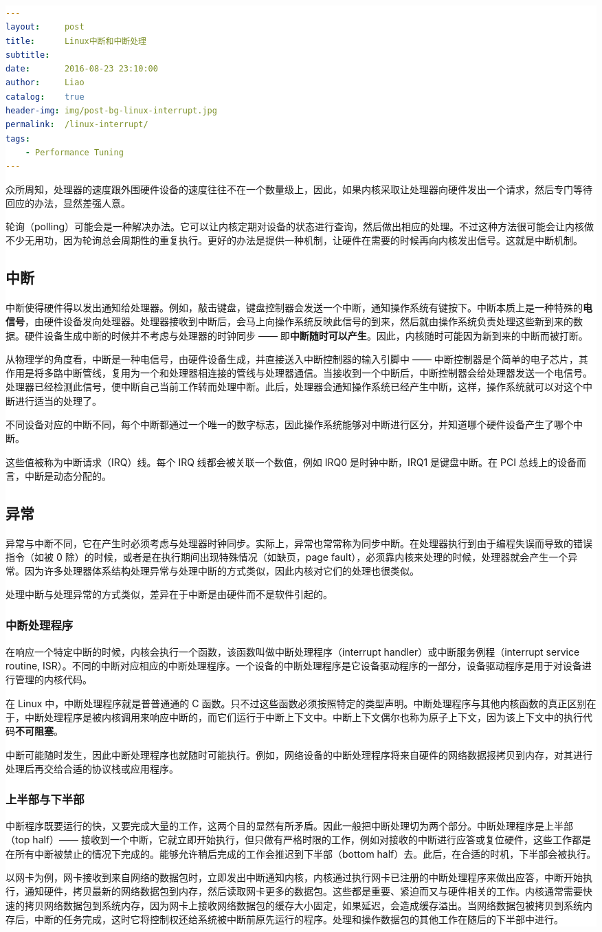```yaml
---
layout:     post
title:      Linux中断和中断处理
subtitle:   
date:       2016-08-23 23:10:00
author:     Liao
catalog:    true
header-img: img/post-bg-linux-interrupt.jpg
permalink:  /linux-interrupt/
tags:
    - Performance Tuning
---
```


众所周知，处理器的速度跟外围硬件设备的速度往往不在一个数量级上，因此，如果内核采取让处理器向硬件发出一个请求，然后专门等待回应的办法，显然差强人意。

轮询（polling）可能会是一种解决办法。它可以让内核定期对设备的状态进行查询，然后做出相应的处理。不过这种方法很可能会让内核做不少无用功，因为轮询总会周期性的重复执行。更好的办法是提供一种机制，让硬件在需要的时候再向内核发出信号。这就是中断机制。

## 中断

中断使得硬件得以发出通知给处理器。例如，敲击键盘，键盘控制器会发送一个中断，通知操作系统有键按下。中断本质上是一种特殊的**电信号**，由硬件设备发向处理器。处理器接收到中断后，会马上向操作系统反映此信号的到来，然后就由操作系统负责处理这些新到来的数据。硬件设备生成中断的时候并不考虑与处理器的时钟同步 —— 即**中断随时可以产生**。因此，内核随时可能因为新到来的中断而被打断。

从物理学的角度看，中断是一种电信号，由硬件设备生成，并直接送入中断控制器的输入引脚中 —— 中断控制器是个简单的电子芯片，其作用是将多路中断管线，复用为一个和处理器相连接的管线与处理器通信。当接收到一个中断后，中断控制器会给处理器发送一个电信号。处理器已经检测此信号，便中断自己当前工作转而处理中断。此后，处理器会通知操作系统已经产生中断，这样，操作系统就可以对这个中断进行适当的处理了。

不同设备对应的中断不同，每个中断都通过一个唯一的数字标志，因此操作系统能够对中断进行区分，并知道哪个硬件设备产生了哪个中断。

这些值被称为中断请求（IRQ）线。每个 IRQ 线都会被关联一个数值，例如 IRQ0 是时钟中断，IRQ1 是键盘中断。在 PCI 总线上的设备而言，中断是动态分配的。

## 异常

异常与中断不同，它在产生时必须考虑与处理器时钟同步。实际上，异常也常常称为同步中断。在处理器执行到由于编程失误而导致的错误指令（如被 0 除）的时候，或者是在执行期间出现特殊情况（如缺页，page fault），必须靠内核来处理的时候，处理器就会产生一个异常。因为许多处理器体系结构处理异常与处理中断的方式类似，因此内核对它们的处理也很类似。

处理中断与处理异常的方式类似，差异在于中断是由硬件而不是软件引起的。

### 中断处理程序

在响应一个特定中断的时候，内核会执行一个函数，该函数叫做中断处理程序（interrupt handler）或中断服务例程（interrupt service routine, ISR）。不同的中断对应相应的中断处理程序。一个设备的中断处理程序是它设备驱动程序的一部分，设备驱动程序是用于对设备进行管理的内核代码。

在 Linux 中，中断处理程序就是普普通通的 C 函数。只不过这些函数必须按照特定的类型声明。中断处理程序与其他内核函数的真正区别在于，中断处理程序是被内核调用来响应中断的，而它们运行于中断上下文中。中断上下文偶尔也称为原子上下文，因为该上下文中的执行代码**不可阻塞**。

中断可能随时发生，因此中断处理程序也就随时可能执行。例如，网络设备的中断处理程序将来自硬件的网络数据报拷贝到内存，对其进行处理后再交给合适的协议栈或应用程序。

### 上半部与下半部

中断程序既要运行的快，又要完成大量的工作，这两个目的显然有所矛盾。因此一般把中断处理切为两个部分。中断处理程序是上半部（top half）—— 接收到一个中断，它就立即开始执行，但只做有严格时限的工作，例如对接收的中断进行应答或复位硬件，这些工作都是在所有中断被禁止的情况下完成的。能够允许稍后完成的工作会推迟到下半部（bottom half）去。此后，在合适的时机，下半部会被执行。

以网卡为例，网卡接收到来自网络的数据包时，立即发出中断通知内核，内核通过执行网卡已注册的中断处理程序来做出应答，中断开始执行，通知硬件，拷贝最新的网络数据包到内存，然后读取网卡更多的数据包。这些都是重要、紧迫而又与硬件相关的工作。内核通常需要快速的拷贝网络数据包到系统内存，因为网卡上接收网络数据包的缓存大小固定，如果延迟，会造成缓存溢出。当网络数据包被拷贝到系统内存后，中断的任务完成，这时它将控制权还给系统被中断前原先运行的程序。处理和操作数据包的其他工作在随后的下半部中进行。
